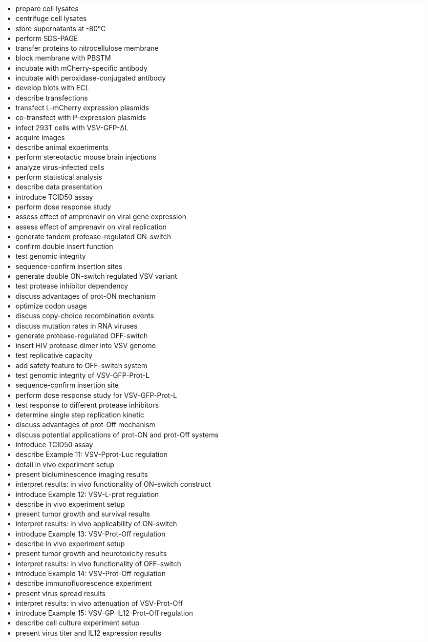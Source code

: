 - prepare cell lysates
- centrifuge cell lysates
- store supernatants at -80°C
- perform SDS-PAGE
- transfer proteins to nitrocellulose membrane
- block membrane with PBSTM
- incubate with mCherry-specific antibody
- incubate with peroxidase-conjugated antibody
- develop blots with ECL
- describe transfections
- transfect L-mCherry expression plasmids
- co-transfect with P-expression plasmids
- infect 293T cells with VSV-GFP-ΔL
- acquire images
- describe animal experiments
- perform stereotactic mouse brain injections
- analyze virus-infected cells
- perform statistical analysis
- describe data presentation
- introduce TCID50 assay
- perform dose response study
- assess effect of amprenavir on viral gene expression
- assess effect of amprenavir on viral replication
- generate tandem protease-regulated ON-switch
- confirm double insert function
- test genomic integrity
- sequence-confirm insertion sites
- generate double ON-switch regulated VSV variant
- test protease inhibitor dependency
- discuss advantages of prot-ON mechanism
- optimize codon usage
- discuss copy-choice recombination events
- discuss mutation rates in RNA viruses
- generate protease-regulated OFF-switch
- insert HIV protease dimer into VSV genome
- test replicative capacity
- add safety feature to OFF-switch system
- test genomic integrity of VSV-GFP-Prot-L
- sequence-confirm insertion site
- perform dose response study for VSV-GFP-Prot-L
- test response to different protease inhibitors
- determine single step replication kinetic
- discuss advantages of prot-Off mechanism
- discuss potential applications of prot-ON and prot-Off systems
- introduce TCID50 assay
- describe Example 11: VSV-Pprot-Luc regulation
- detail in vivo experiment setup
- present bioluminescence imaging results
- interpret results: in vivo functionality of ON-switch construct
- introduce Example 12: VSV-L-prot regulation
- describe in vivo experiment setup
- present tumor growth and survival results
- interpret results: in vivo applicability of ON-switch
- introduce Example 13: VSV-Prot-Off regulation
- describe in vivo experiment setup
- present tumor growth and neurotoxicity results
- interpret results: in vivo functionality of OFF-switch
- introduce Example 14: VSV-Prot-Off regulation
- describe immunofluorescence experiment
- present virus spread results
- interpret results: in vivo attenuation of VSV-Prot-Off
- introduce Example 15: VSV-GP-IL12-Prot-Off regulation
- describe cell culture experiment setup
- present virus titer and IL12 expression results